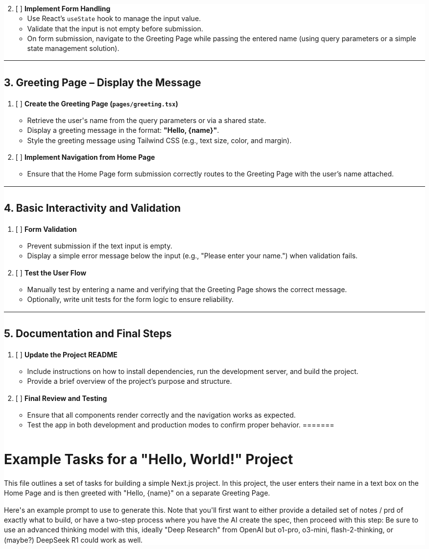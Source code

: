 2. [ ] **Implement Form Handling**
   - Use React’s `useState` hook to manage the input value.
   - Validate that the input is not empty before submission.
   - On form submission, navigate to the Greeting Page while passing the entered name (using query parameters or a simple state management solution).

---

## 3. **Greeting Page – Display the Message**

1. [ ] **Create the Greeting Page (`pages/greeting.tsx`)**
   - Retrieve the user's name from the query parameters or via a shared state.
   - Display a greeting message in the format: **"Hello, {name}"**.
   - Style the greeting message using Tailwind CSS (e.g., text size, color, and margin).

2. [ ] **Implement Navigation from Home Page**
   - Ensure that the Home Page form submission correctly routes to the Greeting Page with the user’s name attached.

---

## 4. **Basic Interactivity and Validation**

1. [ ] **Form Validation**
   - Prevent submission if the text input is empty.
   - Display a simple error message below the input (e.g., "Please enter your name.") when validation fails.

2. [ ] **Test the User Flow**
   - Manually test by entering a name and verifying that the Greeting Page shows the correct message.
   - Optionally, write unit tests for the form logic to ensure reliability.

---

## 5. **Documentation and Final Steps**

1. [ ] **Update the Project README**
   - Include instructions on how to install dependencies, run the development server, and build the project.
   - Provide a brief overview of the project’s purpose and structure.

2. [ ] **Final Review and Testing**
   - Ensure that all components render correctly and the navigation works as expected.
   - Test the app in both development and production modes to confirm proper behavior.
=======
# Example Tasks for a "Hello, World!" Project

This file outlines a set of tasks for building a simple Next.js project. In this project, the user enters their name in a text box on the Home Page and is then greeted with "Hello, {name}" on a separate Greeting Page.

Here's an example prompt to use to generate this. Note that you'll first want to either provide a detailed set of notes / prd of exactly what to build, or have a two-step process where you have the AI create the spec, then proceed with this step:
Be sure to use an advanced thinking model with this, ideally "Deep Research" from OpenAI but o1-pro, o3-mini, flash-2-thinking, or (maybe?) DeepSeek R1 could work as well. 
